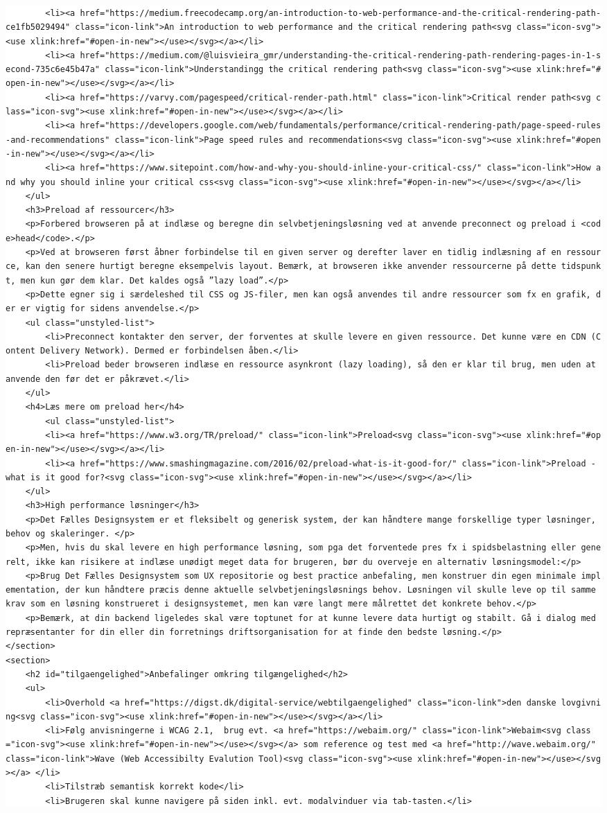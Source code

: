             <li><a href="https://medium.freecodecamp.org/an-introduction-to-web-performance-and-the-critical-rendering-path-ce1fb5029494" class="icon-link">An introduction to web performance and the critical rendering path<svg class="icon-svg"><use xlink:href="#open-in-new"></use></svg></a></li>
            <li><a href="https://medium.com/@luisvieira_gmr/understanding-the-critical-rendering-path-rendering-pages-in-1-second-735c6e45b47a" class="icon-link">Understandingg the critical rendering path<svg class="icon-svg"><use xlink:href="#open-in-new"></use></svg></a></li>
            <li><a href="https://varvy.com/pagespeed/critical-render-path.html" class="icon-link">Critical render path<svg class="icon-svg"><use xlink:href="#open-in-new"></use></svg></a></li>
            <li><a href="https://developers.google.com/web/fundamentals/performance/critical-rendering-path/page-speed-rules-and-recommendations" class="icon-link">Page speed rules and recommendations<svg class="icon-svg"><use xlink:href="#open-in-new"></use></svg></a></li>
            <li><a href="https://www.sitepoint.com/how-and-why-you-should-inline-your-critical-css/" class="icon-link">How and why you should inline your critical css<svg class="icon-svg"><use xlink:href="#open-in-new"></use></svg></a></li>
        </ul>
        <h3>Preload af ressourcer</h3>
        <p>Forbered browseren på at indlæse og beregne din selvbetjeningsløsning ved at anvende preconnect og preload i <code>head</code>.</p>
        <p>Ved at browseren først åbner forbindelse til en given server og derefter laver en tidlig indlæsning af en ressource, kan den senere hurtigt beregne eksempelvis layout. Bemærk, at browseren ikke anvender ressourcerne på dette tidspunkt, men kun gør dem klar. Det kaldes også ”lazy load”.</p>
        <p>Dette egner sig i særdeleshed til CSS og JS-filer, men kan også anvendes til andre ressourcer som fx en grafik, der er vigtig for sidens anvendelse.</p>
        <ul class="unstyled-list">
            <li>Preconnect kontakter den server, der forventes at skulle levere en given ressource. Det kunne være en CDN (Content Delivery Network). Dermed er forbindelsen åben.</li>
            <li>Preload beder browseren indlæse en ressource asynkront (lazy loading), så den er klar til brug, men uden at anvende den før det er påkrævet.</li>
        </ul>
        <h4>Læs mere om preload her</h4>
            <ul class="unstyled-list">
            <li><a href="https://www.w3.org/TR/preload/" class="icon-link">Preload<svg class="icon-svg"><use xlink:href="#open-in-new"></use></svg></a></li>
            <li><a href="https://www.smashingmagazine.com/2016/02/preload-what-is-it-good-for/" class="icon-link">Preload - what is it good for?<svg class="icon-svg"><use xlink:href="#open-in-new"></use></svg></a></li>
        </ul>
        <h3>High performance løsninger</h3>
        <p>Det Fælles Designsystem er et fleksibelt og generisk system, der kan håndtere mange forskellige typer løsninger, behov og skaleringer. </p>
        <p>Men, hvis du skal levere en high performance løsning, som pga det forventede pres fx i spidsbelastning eller generelt, ikke kan risikere at indlæse unødigt meget data for brugeren, bør du overveje en alternativ løsningsmodel:</p>
        <p>Brug Det Fælles Designsystem som UX repositorie og best practice anbefaling, men konstruer din egen minimale implementation, der kun håndtere præcis denne aktuelle selvbetjeningsløsnings behov. Løsningen vil skulle leve op til samme krav som en løsning konstrueret i designsystemet, men kan være langt mere målrettet det konkrete behov.</p>
        <p>Bemærk, at din backend ligeledes skal være toptunet for at kunne levere data hurtigt og stabilt. Gå i dialog med repræsentanter for din eller din forretnings driftsorganisation for at finde den bedste løsning.</p>
    </section>
    <section>
        <h2 id="tilgaengelighed">Anbefalinger omkring tilgængelighed</h2>
        <ul>
            <li>Overhold <a href="https://digst.dk/digital-service/webtilgaengelighed" class="icon-link">den danske lovgivning<svg class="icon-svg"><use xlink:href="#open-in-new"></use></svg></a></li>
            <li>Følg anvisningerne i WCAG 2.1,  brug evt. <a href="https://webaim.org/" class="icon-link">Webaim<svg class="icon-svg"><use xlink:href="#open-in-new"></use></svg></a> som reference og test med <a href="http://wave.webaim.org/" class="icon-link">Wave (Web Accessibilty Evalution Tool)<svg class="icon-svg"><use xlink:href="#open-in-new"></use></svg></a> </li>
            <li>Tilstræb semantisk korrekt kode</li>
            <li>Brugeren skal kunne navigere på siden inkl. evt. modalvinduer via tab-tasten.</li>